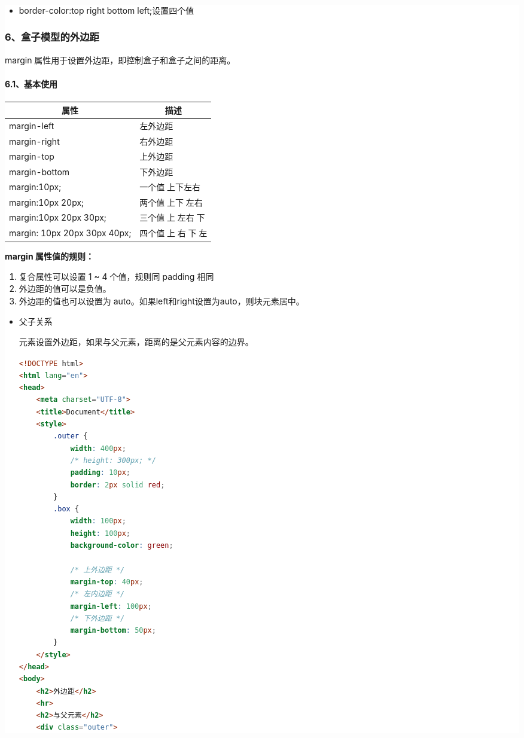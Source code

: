   + border-color:top right bottom left;设置四个值

### 6、盒子模型的外边距

margin 属性用于设置外边距，即控制盒子和盒子之间的距离。

#### 6.1、基本使用

| 属性                           | 描述                |
| ---------------------------- | ----------------- |
| margin-left                  | 左外边距              |
| margin-right                 | 右外边距              |
| margin-top                   | 上外边距              |
| margin-bottom                | 下外边距              |
| margin:10px;                 | 一个值  上下左右         |
| margin:10px 20px;            | 两个值   上下   左右     |
| margin:10px 20px 30px;       | 三个值  上  左右  下     |
| margin: 10px 20px 30px 40px; | 四个值 上  右    下   左 |

**margin 属性值的规则：**

1. 复合属性可以设置 1 ~ 4 个值，规则同 padding 相同
2. 外边距的值可以是负值。
3. 外边距的值也可以设置为 auto。如果left和right设置为auto，则块元素居中。

+ 父子关系

  元素设置外边距，如果与父元素，距离的是父元素内容的边界。

  ```html
  <!DOCTYPE html>
  <html lang="en">
  <head>
      <meta charset="UTF-8">
      <title>Document</title>
      <style>
          .outer {
              width: 400px;
              /* height: 300px; */
              padding: 10px;
              border: 2px solid red;
          }
          .box {
              width: 100px;
              height: 100px;
              background-color: green;

              /* 上外边距 */
              margin-top: 40px;
              /* 左内边距 */
              margin-left: 100px;
              /* 下外边距 */
              margin-bottom: 50px;
          }
      </style>
  </head>
  <body>
      <h2>外边距</h2>
      <hr>
      <h2>与父元素</h2>
      <div class="outer">
  ```